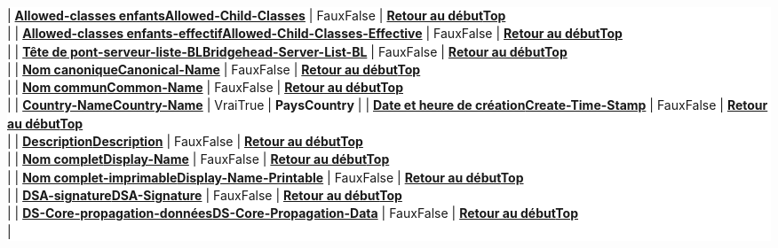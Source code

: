| [<span data-ttu-id="9371b-430">**Allowed-classes enfants**</span><span class="sxs-lookup"><span data-stu-id="9371b-430">**Allowed-Child-Classes**</span></span>](a-allowedchildclasses.md)                      | <span data-ttu-id="9371b-431">Faux</span><span class="sxs-lookup"><span data-stu-id="9371b-431">False</span></span>     | [<span data-ttu-id="9371b-432">**Retour au début**</span><span class="sxs-lookup"><span data-stu-id="9371b-432">**Top**</span></span>](c-top.md)<br/> |
| [<span data-ttu-id="9371b-433">**Allowed-classes enfants-effectif**</span><span class="sxs-lookup"><span data-stu-id="9371b-433">**Allowed-Child-Classes-Effective**</span></span>](a-allowedchildclasseseffective.md)   | <span data-ttu-id="9371b-434">Faux</span><span class="sxs-lookup"><span data-stu-id="9371b-434">False</span></span>     | [<span data-ttu-id="9371b-435">**Retour au début**</span><span class="sxs-lookup"><span data-stu-id="9371b-435">**Top**</span></span>](c-top.md)<br/> |
| [<span data-ttu-id="9371b-436">**Tête de pont-serveur-liste-BL**</span><span class="sxs-lookup"><span data-stu-id="9371b-436">**Bridgehead-Server-List-BL**</span></span>](a-bridgeheadserverlistbl.md)               | <span data-ttu-id="9371b-437">Faux</span><span class="sxs-lookup"><span data-stu-id="9371b-437">False</span></span>     | [<span data-ttu-id="9371b-438">**Retour au début**</span><span class="sxs-lookup"><span data-stu-id="9371b-438">**Top**</span></span>](c-top.md)<br/> |
| [<span data-ttu-id="9371b-439">**Nom canonique**</span><span class="sxs-lookup"><span data-stu-id="9371b-439">**Canonical-Name**</span></span>](a-canonicalname.md)                                   | <span data-ttu-id="9371b-440">Faux</span><span class="sxs-lookup"><span data-stu-id="9371b-440">False</span></span>     | [<span data-ttu-id="9371b-441">**Retour au début**</span><span class="sxs-lookup"><span data-stu-id="9371b-441">**Top**</span></span>](c-top.md)<br/> |
| [<span data-ttu-id="9371b-442">**Nom commun**</span><span class="sxs-lookup"><span data-stu-id="9371b-442">**Common-Name**</span></span>](a-cn.md)                                                 | <span data-ttu-id="9371b-443">Faux</span><span class="sxs-lookup"><span data-stu-id="9371b-443">False</span></span>     | [<span data-ttu-id="9371b-444">**Retour au début**</span><span class="sxs-lookup"><span data-stu-id="9371b-444">**Top**</span></span>](c-top.md)<br/> |
| [<span data-ttu-id="9371b-445">**Country-Name**</span><span class="sxs-lookup"><span data-stu-id="9371b-445">**Country-Name**</span></span>](a-c.md)                                                 | <span data-ttu-id="9371b-446">Vrai</span><span class="sxs-lookup"><span data-stu-id="9371b-446">True</span></span>      | <span data-ttu-id="9371b-447">**Pays**</span><span class="sxs-lookup"><span data-stu-id="9371b-447">**Country**</span></span>                     |
| [<span data-ttu-id="9371b-448">**Date et heure de création**</span><span class="sxs-lookup"><span data-stu-id="9371b-448">**Create-Time-Stamp**</span></span>](a-createtimestamp.md)                              | <span data-ttu-id="9371b-449">Faux</span><span class="sxs-lookup"><span data-stu-id="9371b-449">False</span></span>     | [<span data-ttu-id="9371b-450">**Retour au début**</span><span class="sxs-lookup"><span data-stu-id="9371b-450">**Top**</span></span>](c-top.md)<br/> |
| [<span data-ttu-id="9371b-451">**Description**</span><span class="sxs-lookup"><span data-stu-id="9371b-451">**Description**</span></span>](a-description.md)                                        | <span data-ttu-id="9371b-452">Faux</span><span class="sxs-lookup"><span data-stu-id="9371b-452">False</span></span>     | [<span data-ttu-id="9371b-453">**Retour au début**</span><span class="sxs-lookup"><span data-stu-id="9371b-453">**Top**</span></span>](c-top.md)<br/> |
| [<span data-ttu-id="9371b-454">**Nom complet**</span><span class="sxs-lookup"><span data-stu-id="9371b-454">**Display-Name**</span></span>](a-displayname.md)                                       | <span data-ttu-id="9371b-455">Faux</span><span class="sxs-lookup"><span data-stu-id="9371b-455">False</span></span>     | [<span data-ttu-id="9371b-456">**Retour au début**</span><span class="sxs-lookup"><span data-stu-id="9371b-456">**Top**</span></span>](c-top.md)<br/> |
| [<span data-ttu-id="9371b-457">**Nom complet-imprimable**</span><span class="sxs-lookup"><span data-stu-id="9371b-457">**Display-Name-Printable**</span></span>](a-displaynameprintable.md)                    | <span data-ttu-id="9371b-458">Faux</span><span class="sxs-lookup"><span data-stu-id="9371b-458">False</span></span>     | [<span data-ttu-id="9371b-459">**Retour au début**</span><span class="sxs-lookup"><span data-stu-id="9371b-459">**Top**</span></span>](c-top.md)<br/> |
| [<span data-ttu-id="9371b-460">**DSA-signature**</span><span class="sxs-lookup"><span data-stu-id="9371b-460">**DSA-Signature**</span></span>](a-dsasignature.md)                                     | <span data-ttu-id="9371b-461">Faux</span><span class="sxs-lookup"><span data-stu-id="9371b-461">False</span></span>     | [<span data-ttu-id="9371b-462">**Retour au début**</span><span class="sxs-lookup"><span data-stu-id="9371b-462">**Top**</span></span>](c-top.md)<br/> |
| [<span data-ttu-id="9371b-463">**DS-Core-propagation-données**</span><span class="sxs-lookup"><span data-stu-id="9371b-463">**DS-Core-Propagation-Data**</span></span>](a-dscorepropagationdata.md)                 | <span data-ttu-id="9371b-464">Faux</span><span class="sxs-lookup"><span data-stu-id="9371b-464">False</span></span>     | [<span data-ttu-id="9371b-465">**Retour au début**</span><span class="sxs-lookup"><span data-stu-id="9371b-465">**Top**</span></span>](c-top.md)<br/> |